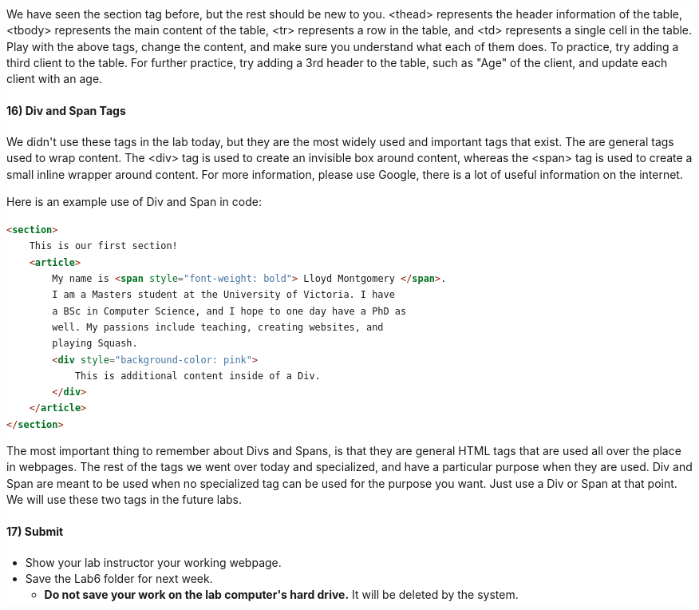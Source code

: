 We have seen the section tag before, but the rest should be new to you. \<thead> represents the header information of the table, \<tbody> represents the main content of the table, \<tr> represents a row in the table, and \<td> represents a single cell in the table. Play with the above tags, change the content, and make sure you understand what each of them does. To practice, try adding a third client to the table. For further practice, try adding a 3rd header to the table, such as "Age" of the client, and update each client with an age.

#### 16) Div and Span Tags
We didn't use these tags in the lab today, but they are the most widely used and important tags that exist. The are general tags used to wrap content. The \<div> tag is used to create an invisible box around content, whereas the \<span> tag is used to create a small inline wrapper around content. For more information, please use Google, there is a lot of useful information on the internet.

Here is an example use of Div and Span in code:

```html
<section>
	This is our first section!
	<article>
		My name is <span style="font-weight: bold"> Lloyd Montgomery </span>. 
		I am a Masters student at the University of Victoria. I have 
		a BSc in Computer Science, and I hope to one day have a PhD as 
		well. My passions include teaching, creating websites, and 
		playing Squash.
		<div style="background-color: pink">
			This is additional content inside of a Div.
		</div>
	</article>
</section>
```

The most important thing to remember about Divs and Spans, is that they are general HTML tags that are used all over the place in webpages. The rest of the tags we went over today and specialized, and have a particular purpose when they are used. Div and Span are meant to be used when no specialized tag can be used for the purpose you want. Just use a Div or Span at that point. We will use these two tags in the future labs.

#### 17) Submit

* Show your lab instructor your working webpage. 
* Save the Lab6 folder for next week. 
    * **Do not save your work on the lab computer's hard drive.** It will be deleted by the system. 
